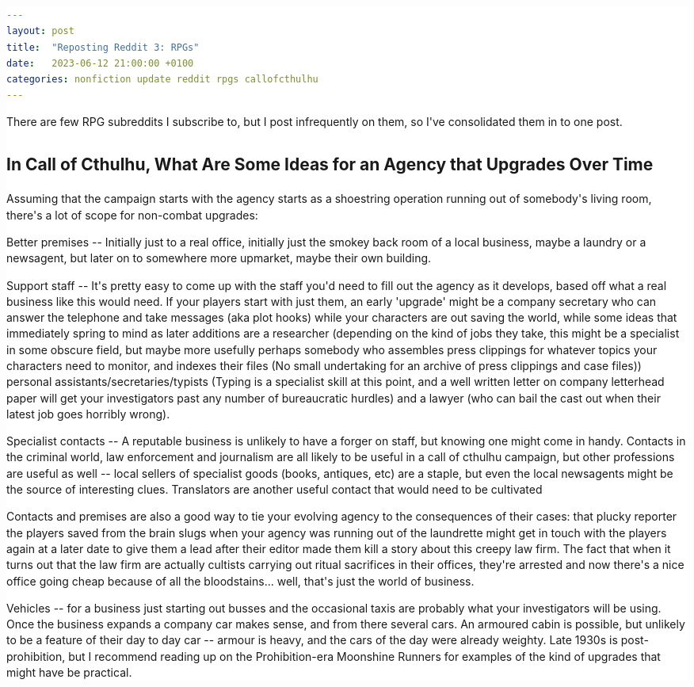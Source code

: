 ```yaml
---
layout: post
title:  "Reposting Reddit 3: RPGs"
date:   2023-06-12 21:00:00 +0100
categories: nonfiction update reddit rpgs callofcthulhu
---
```


There are few RPG subreddits I subscribe to, but I post infrequently on them, so I've consolidated them in to one post.

## In Call of Cthulhu, What Are Some Ideas for an Agency that Upgrades Over Time

Assuming that the campaign starts with the agency starts as a shoestring operation running out of somebody's living room, there's a lot of scope for non-combat upgrades:

Better premises -- Initially just to a real office, initially just the smokey back room of a local business, maybe a laundry or a newsagent, but later on to somewhere more upmarket, maybe their own building.

Support staff -- It's pretty easy to come up with the staff you'd need to fill out the agency as it develops, based off what a real business like this would need. If your players start with just them, an early 'upgrade' might be a company secretary who can answer the telephone and take messages (aka plot hooks) while your characters are out saving the world, while some ideas that immediately spring to mind as later additions are a researcher (depending on the kind of jobs they take, this might be a specialist in some obscure field, but maybe more usefully perhaps somebody who assembles press clippings for whatever topics your characters need to monitor, and indexes their files (No small undertaking for an archive of press clippings and case files)) personal assistants/secretaries/typists (Typing is a specialist skill at this point, and a well written letter on company letterhead paper will get your investigators past any number of bureaucratic hurdles) and a lawyer (who can bail the cast out when their latest job goes horribly wrong).

Specialist contacts -- A reputable business is unlikely to have a forger on staff, but knowing one might come in handy. Contacts in the criminal world, law enforcement and journalism are all likely to be useful in a call of cthulhu campaign, but other professions are useful as well -- local sellers of specialist goods (books, antiques, etc) are a staple, but even the local newsagents might be the source of interesting clues. Translators are another useful contact that would need to be cultivated

Contacts and premises are also a good way to tie your evolving agency to the consequences of their cases: that plucky reporter the players saved from the brain slugs when your agency was running out of the laundrette might get in touch with the players again at a later date to give them a lead after their editor made them kill a story about this creepy law firm. The fact that when it turns out that the law firm are actually cultists carrying out ritual sacrifices in their offices, they're arrested and now there's a nice office going cheap because of all the bloodstains... well, that's just the world of business.

Vehicles -- for a business just starting out busses and the occasional taxis are probably what your investigators will be using. Once the business expands a company car makes sense, and from there several cars. An armoured cabin is possible, but unlikely to be a feature of their day to day car -- armour is heavy, and the cars of the day were already weighty. Late 1930s is post-prohibition, but I recommend reading up on the Prohibition-era Moonshine Runners for examples of the kind of upgrades that might have be practical.
